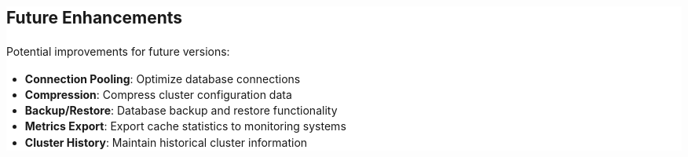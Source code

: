 ## Future Enhancements

Potential improvements for future versions:
- **Connection Pooling**: Optimize database connections
- **Compression**: Compress cluster configuration data
- **Backup/Restore**: Database backup and restore functionality
- **Metrics Export**: Export cache statistics to monitoring systems
- **Cluster History**: Maintain historical cluster information

